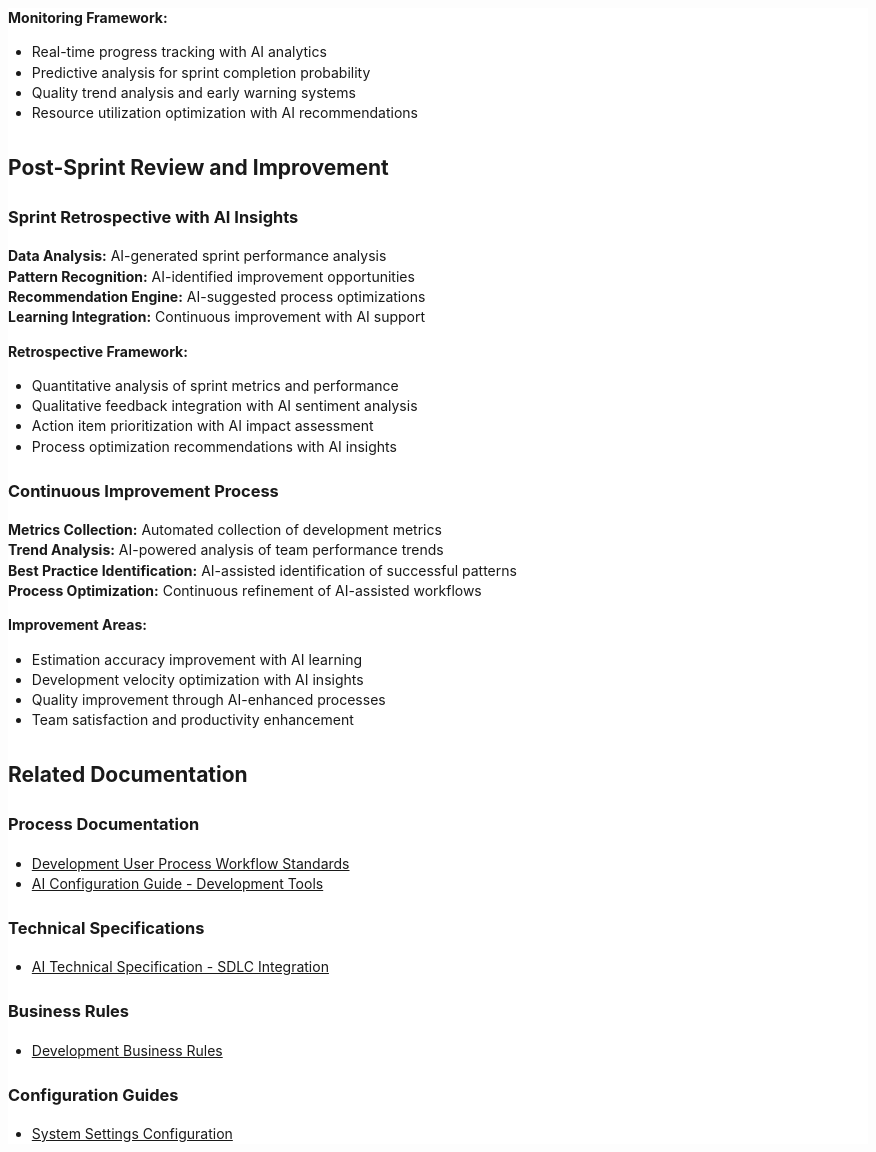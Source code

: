 **Monitoring Framework:**
- Real-time progress tracking with AI analytics
- Predictive analysis for sprint completion probability
- Quality trend analysis and early warning systems
- Resource utilization optimization with AI recommendations

## Post-Sprint Review and Improvement

### Sprint Retrospective with AI Insights
**Data Analysis:** AI-generated sprint performance analysis  
**Pattern Recognition:** AI-identified improvement opportunities  
**Recommendation Engine:** AI-suggested process optimizations  
**Learning Integration:** Continuous improvement with AI support

**Retrospective Framework:**
- Quantitative analysis of sprint metrics and performance
- Qualitative feedback integration with AI sentiment analysis
- Action item prioritization with AI impact assessment
- Process optimization recommendations with AI insights

### Continuous Improvement Process
**Metrics Collection:** Automated collection of development metrics  
**Trend Analysis:** AI-powered analysis of team performance trends  
**Best Practice Identification:** AI-assisted identification of successful patterns  
**Process Optimization:** Continuous refinement of AI-assisted workflows

**Improvement Areas:**
- Estimation accuracy improvement with AI learning
- Development velocity optimization with AI insights
- Quality improvement through AI-enhanced processes
- Team satisfaction and productivity enhancement

## Related Documentation

### Process Documentation
- [Development User Process Workflow Standards](../../user-processes/development/20250723_Development_UserProcess_WorkflowStandards.md)
- [AI Configuration Guide - Development Tools](../../configuration/system-settings/20250723_AI_ConfigurationGuide_DevelopmentTools.md)

### Technical Specifications
- [AI Technical Specification - SDLC Integration](../../technical/backend/20250723_AI_TechnicalSpec_SDLCIntegration.md)

### Business Rules
- [Development Business Rules](../../business-rules/development/ai-tool-usage-policies.md)

### Configuration Guides
- [System Settings Configuration](../../configuration/system-settings/index.md)

